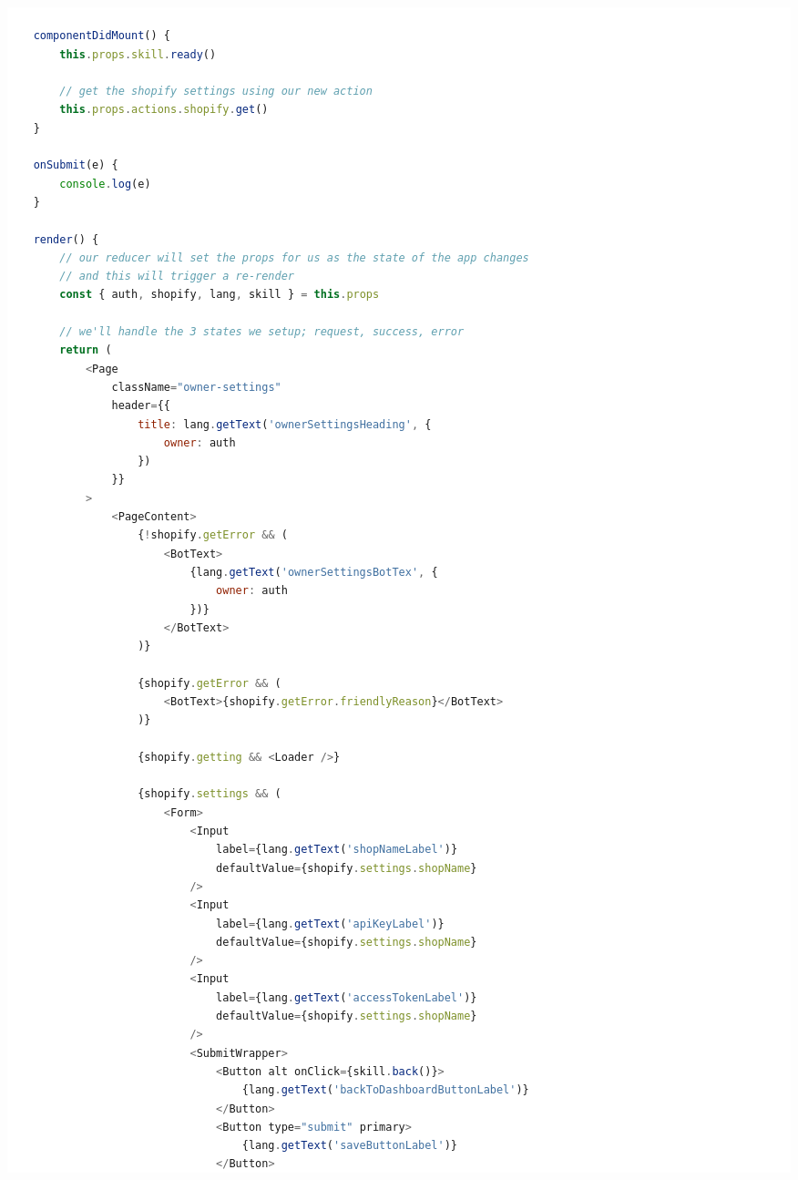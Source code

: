 ```js

	componentDidMount() {
		this.props.skill.ready()

		// get the shopify settings using our new action
		this.props.actions.shopify.get()
	}

	onSubmit(e) {
		console.log(e)
	}

	render() {
		// our reducer will set the props for us as the state of the app changes
		// and this will trigger a re-render
		const { auth, shopify, lang, skill } = this.props

		// we'll handle the 3 states we setup; request, success, error
		return (
			<Page
				className="owner-settings"
				header={{
					title: lang.getText('ownerSettingsHeading', {
						owner: auth
					})
				}}
			>
				<PageContent>
					{!shopify.getError && (
						<BotText>
							{lang.getText('ownerSettingsBotTex', {
								owner: auth
							})}
						</BotText>
					)}

					{shopify.getError && (
						<BotText>{shopify.getError.friendlyReason}</BotText>
					)}

					{shopify.getting && <Loader />}

					{shopify.settings && (
						<Form>
							<Input
								label={lang.getText('shopNameLabel')}
								defaultValue={shopify.settings.shopName}
							/>
							<Input
								label={lang.getText('apiKeyLabel')}
								defaultValue={shopify.settings.shopName}
							/>
							<Input
								label={lang.getText('accessTokenLabel')}
								defaultValue={shopify.settings.shopName}
							/>
							<SubmitWrapper>
								<Button alt onClick={skill.back()}>
									{lang.getText('backToDashboardButtonLabel')}
								</Button>
								<Button type="submit" primary>
									{lang.getText('saveButtonLabel')}
								</Button>
```